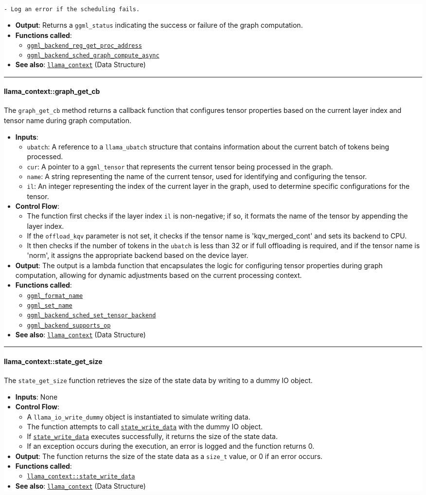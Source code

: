     - Log an error if the scheduling fails.
- **Output**: Returns a `ggml_status` indicating the success or failure of the graph computation.
- **Functions called**:
    - [`ggml_backend_reg_get_proc_address`](../ggml/src/ggml-backend.cpp.driver.md#ggml_backend_reg_get_proc_address)
    - [`ggml_backend_sched_graph_compute_async`](../ggml/src/ggml-backend.cpp.driver.md#ggml_backend_sched_graph_compute_async)
- **See also**: [`llama_context`](llama-context.h.driver.md#llama_context)  (Data Structure)


---
#### llama\_context::graph\_get\_cb
The `graph_get_cb` method returns a callback function that configures tensor properties based on the current layer index and tensor name during graph computation.
- **Inputs**:
    - `ubatch`: A reference to a `llama_ubatch` structure that contains information about the current batch of tokens being processed.
    - `cur`: A pointer to a `ggml_tensor` that represents the current tensor being processed in the graph.
    - `name`: A string representing the name of the current tensor, used for identifying and configuring the tensor.
    - `il`: An integer representing the index of the current layer in the graph, used to determine specific configurations for the tensor.
- **Control Flow**:
    - The function first checks if the layer index `il` is non-negative; if so, it formats the name of the tensor by appending the layer index.
    - If the `offload_kqv` parameter is not set, it checks if the tensor name is 'kqv_merged_cont' and sets its backend to CPU.
    - It then checks if the number of tokens in the `ubatch` is less than 32 or if full offloading is required, and if the tensor name is 'norm', it assigns the appropriate backend based on the device layer.
- **Output**: The output is a lambda function that encapsulates the logic for configuring tensor properties during graph computation, allowing for dynamic adjustments based on the current processing context.
- **Functions called**:
    - [`ggml_format_name`](../ggml/src/ggml.c.driver.md#ggml_format_name)
    - [`ggml_set_name`](../ggml/src/ggml.c.driver.md#ggml_set_name)
    - [`ggml_backend_sched_set_tensor_backend`](../ggml/src/ggml-backend.cpp.driver.md#ggml_backend_sched_set_tensor_backend)
    - [`ggml_backend_supports_op`](../ggml/src/ggml-backend.cpp.driver.md#ggml_backend_supports_op)
- **See also**: [`llama_context`](llama-context.h.driver.md#llama_context)  (Data Structure)


---
#### llama\_context::state\_get\_size
The `state_get_size` function retrieves the size of the state data by writing to a dummy IO object.
- **Inputs**: None
- **Control Flow**:
    - A `llama_io_write_dummy` object is instantiated to simulate writing data.
    - The function attempts to call [`state_write_data`](#llama_contextstate_write_data) with the dummy IO object.
    - If [`state_write_data`](#llama_contextstate_write_data) executes successfully, it returns the size of the state data.
    - If an exception occurs during the execution, an error is logged and the function returns 0.
- **Output**: The function returns the size of the state data as a `size_t` value, or 0 if an error occurs.
- **Functions called**:
    - [`llama_context::state_write_data`](#llama_contextstate_write_data)
- **See also**: [`llama_context`](llama-context.h.driver.md#llama_context)  (Data Structure)

